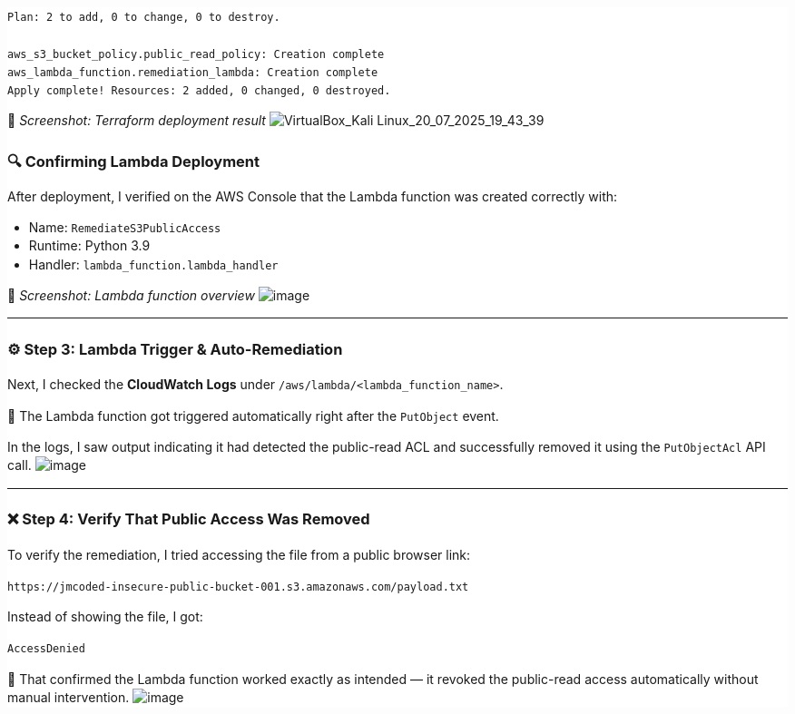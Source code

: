 ```bash
Plan: 2 to add, 0 to change, 0 to destroy.

aws_s3_bucket_policy.public_read_policy: Creation complete
aws_lambda_function.remediation_lambda: Creation complete
Apply complete! Resources: 2 added, 0 changed, 0 destroyed.
```

📸 _Screenshot: Terraform deployment result_
<img width="1116" height="798" alt="VirtualBox_Kali Linux_20_07_2025_19_43_39" src="https://github.com/user-attachments/assets/99399f7d-a7a9-4a4e-8558-ef96049b0e84" />

### 🔍 Confirming Lambda Deployment

After deployment, I verified on the AWS Console that the Lambda function was created correctly with:

- Name: `RemediateS3PublicAccess`
- Runtime: Python 3.9
- Handler: `lambda_function.lambda_handler`

📸 _Screenshot: Lambda function overview_
<img width="1920" height="1010" alt="image" src="https://github.com/user-attachments/assets/a59501c3-98d5-46ed-a0b3-419421933732" />

---


### ⚙️ Step 3: Lambda Trigger & Auto-Remediation

Next, I checked the **CloudWatch Logs** under `/aws/lambda/<lambda_function_name>`.

📌 The Lambda function got triggered automatically right after the `PutObject` event.

In the logs, I saw output indicating it had detected the public-read ACL and successfully removed it using the `PutObjectAcl` API call.
<img width="1920" height="1080" alt="image" src="https://github.com/user-attachments/assets/8ca1e7d1-d204-4901-9d55-2c245fbdeab5" />

---

### ❌ Step 4: Verify That Public Access Was Removed

To verify the remediation, I tried accessing the file from a public browser link:

```
https://jmcoded-insecure-public-bucket-001.s3.amazonaws.com/payload.txt
```

Instead of showing the file, I got:

```
AccessDenied
```

💯 That confirmed the Lambda function worked exactly as intended — it revoked the public-read access automatically without manual intervention.
<img width="1920" height="1010" alt="image" src="https://github.com/user-attachments/assets/5ee7d422-d75a-4e10-8dc7-ea2d586e404e" />
